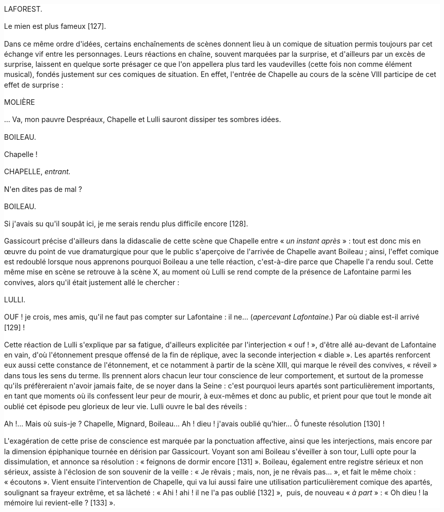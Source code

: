 LAFOREST.

Le mien est plus fameux [127].

Dans ce même ordre d'idées, certains enchaînements de scènes donnent lieu à un comique de situation permis toujours par cet échange vif entre les personnages. Leurs réactions en chaîne, souvent marquées par la surprise, et d'ailleurs par un excès de surprise, laissent en quelque sorte présager ce que l'on appellera plus tard les vaudevilles (cette fois non comme élément musical), fondés justement sur ces comiques de situation. En effet, l'entrée de Chapelle au cours de la scène VIII participe de cet effet de surprise :


MOLIÈRE

… Va, mon pauvre Despréaux, Chapelle et Lulli sauront dissiper tes sombres idées.

BOILEAU.

Chapelle !

CHAPELLE, *entrant.*

N'en dites pas de mal ?

BOILEAU.

Si j'avais su qu'il soupât ici, je me serais rendu plus difficile encore [128].

Gassicourt précise d'ailleurs dans la didascalie de cette scène que Chapelle entre « *un instant après* » : tout est donc mis en œuvre du point de vue dramaturgique pour que le public s'aperçoive de l'arrivée de Chapelle avant Boileau ; ainsi, l'effet comique est redoublé lorsque nous apprenons pourquoi Boileau a une telle réaction, c'est-à-dire parce que Chapelle l'a rendu soul. Cette même mise en scène se retrouve à la scène X, au moment où Lulli se rend compte de la présence de Lafontaine parmi les convives, alors qu'il était justement allé le chercher :


LULLI.

OUF ! je crois, mes amis, qu'il ne faut pas compter sur Lafontaine : il ne... (*apercevant Lafontaine*.) Par où diable est-il arrivé [129] !

Cette réaction de Lulli s'explique par sa fatigue, d'ailleurs explicitée par l'interjection « ouf ! », d'être allé au-devant de Lafontaine en vain, d'où l'étonnement presque offensé de la fin de réplique, avec la seconde interjection « diable ». Les apartés renforcent eux aussi cette constance de l'étonnement, et ce notamment à partir de la scène XIII, qui marque le réveil des convives, « réveil » dans tous les sens du terme. Ils prennent alors chacun leur tour conscience de leur comportement, et surtout de la promesse qu'ils préfèreraient n'avoir jamais faite, de se noyer dans la Seine : c'est pourquoi leurs apartés sont particulièrement importants, en tant que moments où ils confessent leur peur de mourir, à eux-mêmes et donc au public, et prient pour que tout le monde ait oublié cet épisode peu glorieux de leur vie. Lulli ouvre le bal des réveils :


Ah !... Mais où suis-je ? Chapelle, Mignard, Boileau... Ah ! dieu ! j'avais oublié qu'hier... Ô funeste résolution [130] !

L'exagération de cette prise de conscience est marquée par la ponctuation affective, ainsi que les interjections, mais encore par la dimension épiphanique tournée en dérision par Gassicourt. Voyant son ami Boileau s'éveiller à son tour, Lulli opte pour la dissimulation, et annonce sa résolution : « feignons de dormir encore [131] ». Boileau, également entre registre sérieux et non sérieux, assiste à l'éclosion de son souvenir de la veille : « Je rêvais ; mais, non, je ne rêvais pas... », et fait le même choix : « écoutons ». Vient ensuite l'intervention de Chapelle, qui va lui aussi faire une utilisation particulièrement comique des apartés, soulignant sa frayeur extrême, et sa lâcheté : « Ahi ! ahi ! il ne l'a pas oublié [132] »,  puis, de nouveau « *à part* » : « Oh dieu ! la mémoire lui revient-elle ? [133] ».
